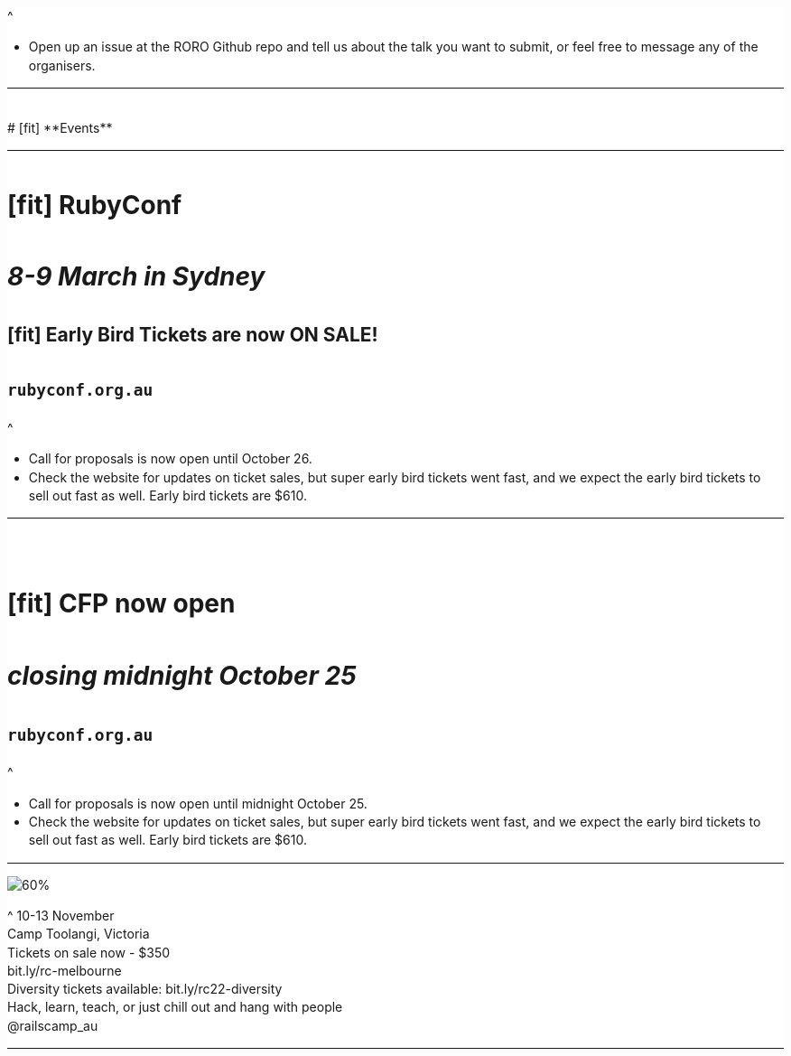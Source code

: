 ^
- Open up an issue at the RORO Github repo and tell us about the talk you want
to submit, or feel free to message any of the organisers.

---

<br />
# [fit] **Events**

---

# [fit] **RubyConf**
# **_8-9 March in Sydney_**
## [fit] Early Bird Tickets are now **ON SALE!**
## `rubyconf.org.au`

^
- Call for proposals is now open until October 26.
- Check the website for updates on ticket sales, but super early bird tickets went fast, and we expect the early bird tickets to sell out fast as well.  Early bird tickets are $610.

---
<br />

# [fit] **CFP now open**

# **_closing midnight October 25_**
## `rubyconf.org.au`

^
- Call for proposals is now open until midnight October 25.
- Check the website for updates on ticket sales, but super early bird tickets went fast, and we expect the early bird tickets to sell out fast as well.  Early bird tickets are $610.

---


![60%](https://www.dropbox.com/s/5wk42kbg2ps78m0/rails-camp-22.png?dl=1)

^
10-13 November<br />
Camp Toolangi, Victoria<br />
Tickets on sale now - $350 <br />
bit.ly/rc-melbourne <br />
Diversity tickets available: bit.ly/rc22-diversity<br />
Hack, learn, teach, or just chill out and hang with people<br />
@railscamp_au

---